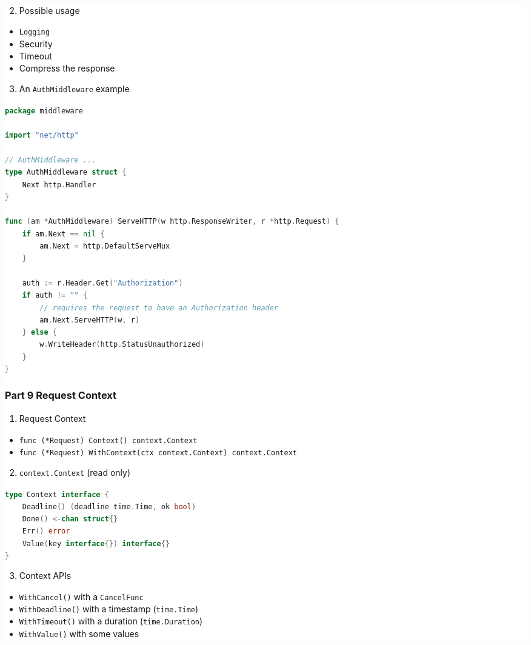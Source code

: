 2. Possible usage

- `Logging`
- Security
- Timeout
- Compress the response

3. An `AuthMiddleware` example

```go
package middleware

import "net/http"

// AuthMiddleware ...
type AuthMiddleware struct {
    Next http.Handler
}

func (am *AuthMiddleware) ServeHTTP(w http.ResponseWriter, r *http.Request) {
    if am.Next == nil {
        am.Next = http.DefaultServeMux
    }

    auth := r.Header.Get("Authorization")
    if auth != "" {
        // requires the request to have an Authorization header
        am.Next.ServeHTTP(w, r)
    } else {
        w.WriteHeader(http.StatusUnauthorized)
    }
}
```

### Part 9 Request Context

1. Request Context

- `func (*Request) Context() context.Context`
- `func (*Request) WithContext(ctx context.Context) context.Context`


2. `context.Context` (read only)

```go
type Context interface {
    Deadline() (deadline time.Time, ok bool)
    Done() <-chan struct{}
    Err() error
    Value(key interface{}) interface{}
}
```

3. Context APIs

- `WithCancel()` with a `CancelFunc`
- `WithDeadline()` with a timestamp (`time.Time`)
- `WithTimeout()` with a duration (`time.Duration`)
- `WithValue()` with some values
